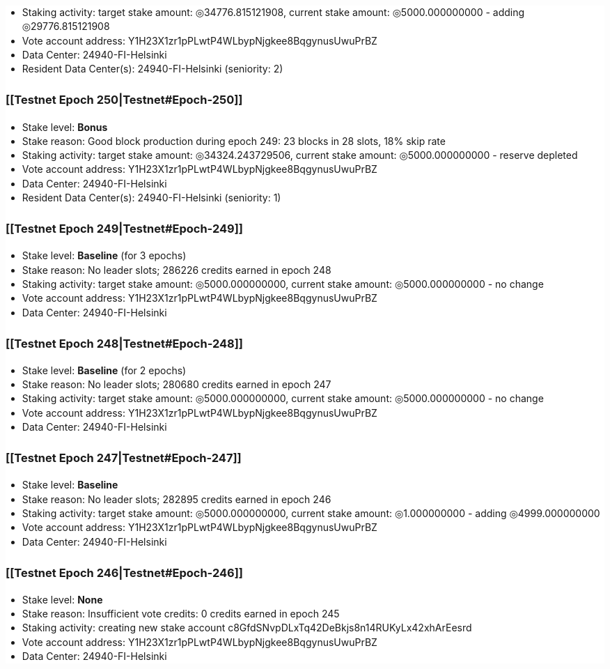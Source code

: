 * Staking activity: target stake amount: ◎34776.815121908, current stake amount: ◎5000.000000000 - adding ◎29776.815121908
* Vote account address: Y1H23X1zr1pPLwtP4WLbypNjgkee8BqgynusUwuPrBZ
* Data Center: 24940-FI-Helsinki
* Resident Data Center(s): 24940-FI-Helsinki (seniority: 2)
### [[Testnet Epoch 250|Testnet#Epoch-250]]
* Stake level: **Bonus**
* Stake reason: Good block production during epoch 249: 23 blocks in 28 slots, 18% skip rate
* Staking activity: target stake amount: ◎34324.243729506, current stake amount: ◎5000.000000000 - reserve depleted
* Vote account address: Y1H23X1zr1pPLwtP4WLbypNjgkee8BqgynusUwuPrBZ
* Data Center: 24940-FI-Helsinki
* Resident Data Center(s): 24940-FI-Helsinki (seniority: 1)
### [[Testnet Epoch 249|Testnet#Epoch-249]]
* Stake level: **Baseline** (for 3 epochs)
* Stake reason: No leader slots; 286226 credits earned in epoch 248
* Staking activity: target stake amount: ◎5000.000000000, current stake amount: ◎5000.000000000 - no change
* Vote account address: Y1H23X1zr1pPLwtP4WLbypNjgkee8BqgynusUwuPrBZ
* Data Center: 24940-FI-Helsinki
### [[Testnet Epoch 248|Testnet#Epoch-248]]
* Stake level: **Baseline** (for 2 epochs)
* Stake reason: No leader slots; 280680 credits earned in epoch 247
* Staking activity: target stake amount: ◎5000.000000000, current stake amount: ◎5000.000000000 - no change
* Vote account address: Y1H23X1zr1pPLwtP4WLbypNjgkee8BqgynusUwuPrBZ
* Data Center: 24940-FI-Helsinki
### [[Testnet Epoch 247|Testnet#Epoch-247]]
* Stake level: **Baseline**
* Stake reason: No leader slots; 282895 credits earned in epoch 246
* Staking activity: target stake amount: ◎5000.000000000, current stake amount: ◎1.000000000 - adding ◎4999.000000000
* Vote account address: Y1H23X1zr1pPLwtP4WLbypNjgkee8BqgynusUwuPrBZ
* Data Center: 24940-FI-Helsinki
### [[Testnet Epoch 246|Testnet#Epoch-246]]
* Stake level: **None**
* Stake reason: Insufficient vote credits: 0 credits earned in epoch 245
* Staking activity: creating new stake account c8GfdSNvpDLxTq42DeBkjs8n14RUKyLx42xhArEesrd
* Vote account address: Y1H23X1zr1pPLwtP4WLbypNjgkee8BqgynusUwuPrBZ
* Data Center: 24940-FI-Helsinki